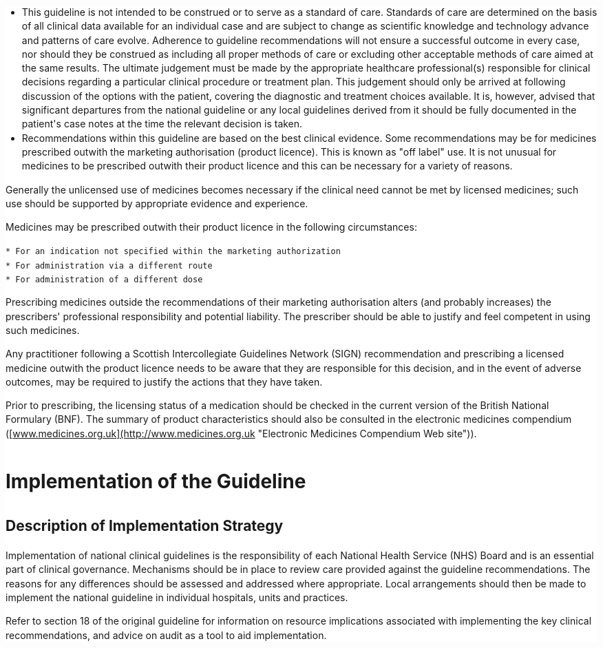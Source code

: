 
  * This guideline is not intended to be construed or to serve as a standard of care. Standards of care are determined on the basis of all clinical data available for an individual case and are subject to change as scientific knowledge and technology advance and patterns of care evolve. Adherence to guideline recommendations will not ensure a successful outcome in every case, nor should they be construed as including all proper methods of care or excluding other acceptable methods of care aimed at the same results. The ultimate judgement must be made by the appropriate healthcare professional(s) responsible for clinical decisions regarding a particular clinical procedure or treatment plan. This judgement should only be arrived at following discussion of the options with the patient, covering the diagnostic and treatment choices available. It is, however, advised that significant departures from the national guideline or any local guidelines derived from it should be fully documented in the patient's case notes at the time the relevant decision is taken. 
  * Recommendations within this guideline are based on the best clinical evidence. Some recommendations may be for medicines prescribed outwith the marketing authorisation (product licence). This is known as "off label" use. It is not unusual for medicines to be prescribed outwith their product licence and this can be necessary for a variety of reasons. 

Generally the unlicensed use of medicines becomes necessary if the clinical need cannot be met by licensed medicines; such use should be supported by appropriate evidence and experience.

Medicines may be prescribed outwith their product licence in the following circumstances:

    * For an indication not specified within the marketing authorization 
    * For administration via a different route 
    * For administration of a different dose 

Prescribing medicines outside the recommendations of their marketing authorisation alters (and probably increases) the prescribers' professional responsibility and potential liability. The prescriber should be able to justify and feel competent in using such medicines.

Any practitioner following a Scottish Intercollegiate Guidelines Network (SIGN) recommendation and prescribing a licensed medicine outwith the product licence needs to be aware that they are responsible for this decision, and in the event of adverse outcomes, may be required to justify the actions that they have taken.

Prior to prescribing, the licensing status of a medication should be checked in the current version of the British National Formulary (BNF). The summary of product characteristics should also be consulted in the electronic medicines compendium ([www.medicines.org.uk](http://www.medicines.org.uk "Electronic Medicines Compendium Web site")).




# Implementation of the Guideline

## Description of Implementation Strategy



Implementation of national clinical guidelines is the responsibility of each National Health Service (NHS) Board and is an essential part of clinical governance. Mechanisms should be in place to review care provided against the guideline recommendations. The reasons for any differences should be assessed and addressed where appropriate. Local arrangements should then be made to implement the national guideline in individual hospitals, units and practices.

Refer to section 18 of the original guideline for information on resource implications associated with implementing the key clinical recommendations, and advice on audit as a tool to aid implementation.
